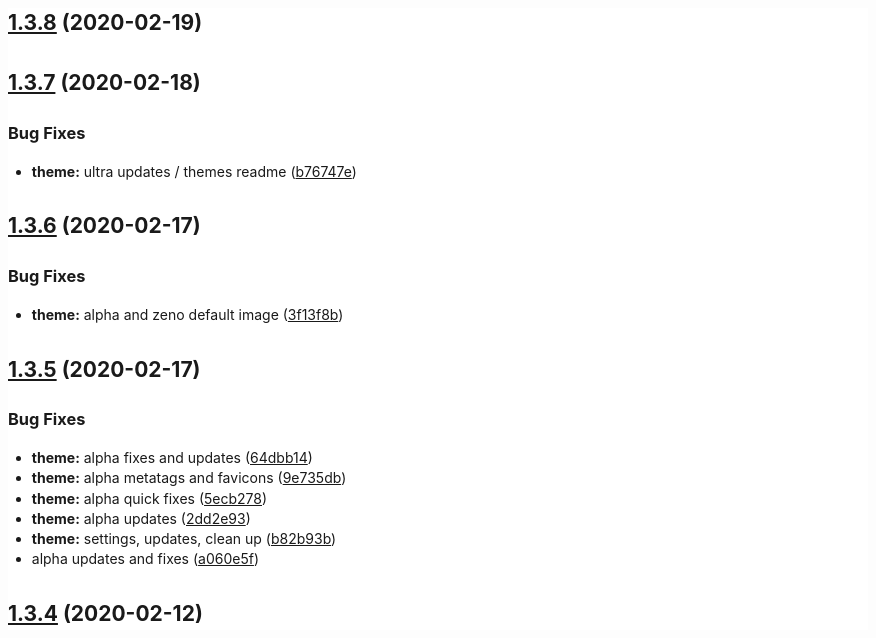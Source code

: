 

## [1.3.8](https://github.com/fiction-com/factor/tree/development/@themes/theme-alpha/compare/v1.3.7...v1.3.8) (2020-02-19)



## [1.3.7](https://github.com/fiction-com/factor/tree/development/@themes/theme-alpha/compare/v1.3.6...v1.3.7) (2020-02-18)


### Bug Fixes

* **theme:** ultra updates / themes readme ([b76747e](https://github.com/fiction-com/factor/tree/development/@themes/theme-alpha/commit/b76747e26a2c87c6664206e6796f416ff397c3f9))



## [1.3.6](https://github.com/fiction-com/factor/tree/development/@themes/theme-alpha/compare/v1.3.5...v1.3.6) (2020-02-17)


### Bug Fixes

* **theme:** alpha and zeno default image ([3f13f8b](https://github.com/fiction-com/factor/tree/development/@themes/theme-alpha/commit/3f13f8b1287ef431804bffd35c38c07c59b52453))



## [1.3.5](https://github.com/fiction-com/factor/tree/development/@themes/theme-alpha/compare/v1.3.4...v1.3.5) (2020-02-17)


### Bug Fixes

* **theme:** alpha fixes and updates ([64dbb14](https://github.com/fiction-com/factor/tree/development/@themes/theme-alpha/commit/64dbb14d3bfdb131a3ad32caf852d8b719acd6ef))
* **theme:** alpha metatags and favicons ([9e735db](https://github.com/fiction-com/factor/tree/development/@themes/theme-alpha/commit/9e735dbb5a1ec6762ec16010c12e18122b006bbd))
* **theme:** alpha quick fixes ([5ecb278](https://github.com/fiction-com/factor/tree/development/@themes/theme-alpha/commit/5ecb2784a268776b851d44faa9d283d0167811a4))
* **theme:** alpha updates ([2dd2e93](https://github.com/fiction-com/factor/tree/development/@themes/theme-alpha/commit/2dd2e93b873235e201f1fa4f4c69a1317fe59e11))
* **theme:** settings, updates, clean up ([b82b93b](https://github.com/fiction-com/factor/tree/development/@themes/theme-alpha/commit/b82b93bce4c3361cb5b7e8a3f986cc2f2ec8677e))
* alpha updates and fixes ([a060e5f](https://github.com/fiction-com/factor/tree/development/@themes/theme-alpha/commit/a060e5f4e759b3e48aa9f2d2675a4d370c49f699))



## [1.3.4](https://github.com/fiction-com/factor/tree/development/@themes/theme-alpha/compare/v1.3.3...v1.3.4) (2020-02-12)

